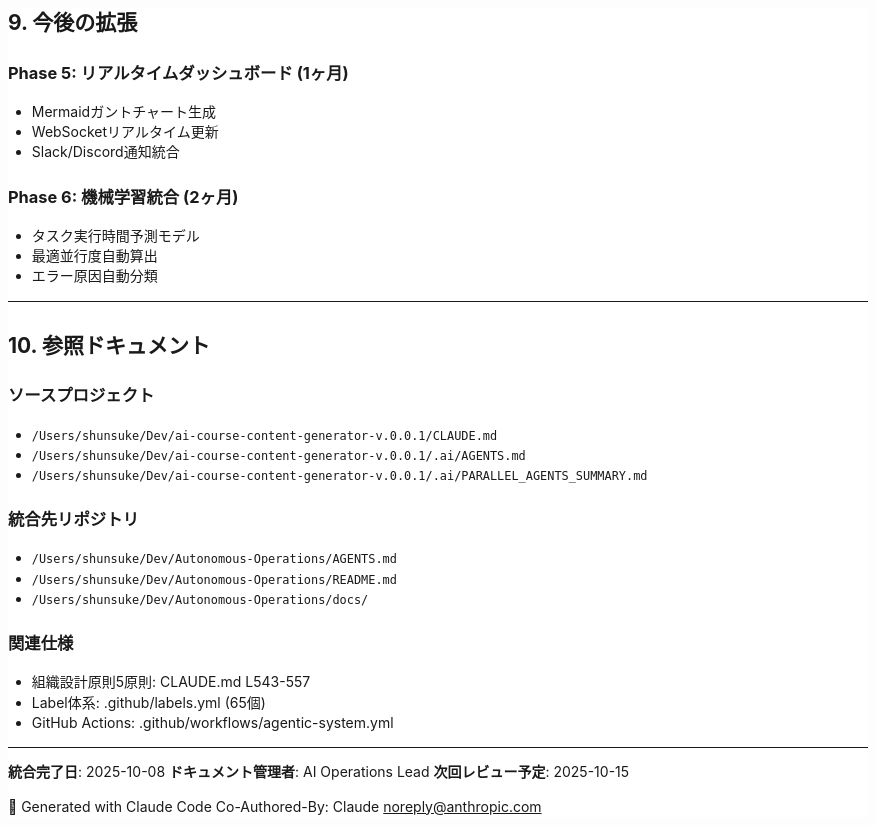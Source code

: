 
## 9. 今後の拡張

### Phase 5: リアルタイムダッシュボード (1ヶ月)

- Mermaidガントチャート生成
- WebSocketリアルタイム更新
- Slack/Discord通知統合

### Phase 6: 機械学習統合 (2ヶ月)

- タスク実行時間予測モデル
- 最適並行度自動算出
- エラー原因自動分類

---

## 10. 参照ドキュメント

### ソースプロジェクト
- `/Users/shunsuke/Dev/ai-course-content-generator-v.0.0.1/CLAUDE.md`
- `/Users/shunsuke/Dev/ai-course-content-generator-v.0.0.1/.ai/AGENTS.md`
- `/Users/shunsuke/Dev/ai-course-content-generator-v.0.0.1/.ai/PARALLEL_AGENTS_SUMMARY.md`

### 統合先リポジトリ
- `/Users/shunsuke/Dev/Autonomous-Operations/AGENTS.md`
- `/Users/shunsuke/Dev/Autonomous-Operations/README.md`
- `/Users/shunsuke/Dev/Autonomous-Operations/docs/`

### 関連仕様
- 組織設計原則5原則: CLAUDE.md L543-557
- Label体系: .github/labels.yml (65個)
- GitHub Actions: .github/workflows/agentic-system.yml

---

**統合完了日**: 2025-10-08
**ドキュメント管理者**: AI Operations Lead
**次回レビュー予定**: 2025-10-15

🤖 Generated with Claude Code
Co-Authored-By: Claude <noreply@anthropic.com>
